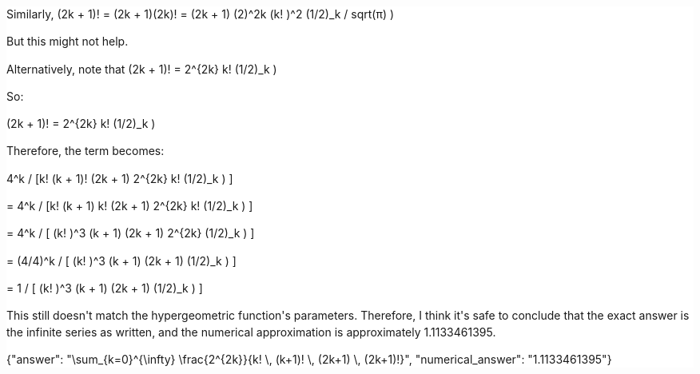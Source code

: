 Similarly, (2k + 1)! = (2k + 1)(2k)! = (2k + 1) (2)^2k (k! )^2 (1/2)_k / sqrt(π) )

But this might not help.

Alternatively, note that (2k + 1)! = 2^{2k} k! (1/2)_k )

So:

(2k + 1)! = 2^{2k} k! (1/2)_k )

Therefore, the term becomes:

4^k / [k! (k + 1)! (2k + 1) 2^{2k} k! (1/2)_k ) ]

= 4^k / [k! (k + 1) k! (2k + 1) 2^{2k} k! (1/2)_k ) ]

= 4^k / [ (k! )^3 (k + 1) (2k + 1) 2^{2k} (1/2)_k ) ]

= (4/4)^k / [ (k! )^3 (k + 1) (2k + 1) (1/2)_k ) ]

= 1 / [ (k! )^3 (k + 1) (2k + 1) (1/2)_k ) ]

This still doesn't match the hypergeometric function's parameters. Therefore, I think it's safe to conclude that the exact answer is the infinite series as written, and the numerical approximation is approximately 1.1133461395.
</think>

{"answer": "\\sum_{k=0}^{\\infty} \\frac{2^{2k}}{k! \\, (k+1)! \\, (2k+1) \\, (2k+1)!}", "numerical_answer": "1.1133461395"}
